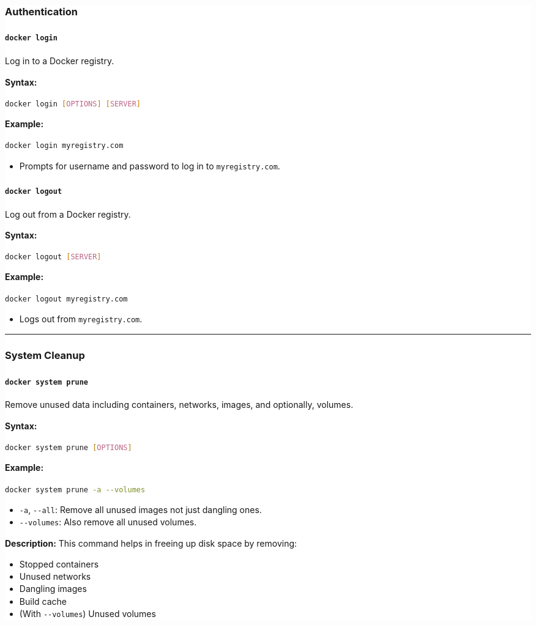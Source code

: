 
### Authentication

#### `docker login`

Log in to a Docker registry.

**Syntax:**
```bash
docker login [OPTIONS] [SERVER]
```

**Example:**
```bash
docker login myregistry.com
```

- Prompts for username and password to log in to `myregistry.com`.

#### `docker logout`

Log out from a Docker registry.

**Syntax:**
```bash
docker logout [SERVER]
```

**Example:**
```bash
docker logout myregistry.com
```

- Logs out from `myregistry.com`.

---

### System Cleanup

#### `docker system prune`

Remove unused data including containers, networks, images, and optionally, volumes.

**Syntax:**
```bash
docker system prune [OPTIONS]
```

**Example:**
```bash
docker system prune -a --volumes
```

- `-a`, `--all`: Remove all unused images not just dangling ones.
- `--volumes`: Also remove all unused volumes.

**Description:**
This command helps in freeing up disk space by removing:
- Stopped containers
- Unused networks
- Dangling images
- Build cache
- (With `--volumes`) Unused volumes
